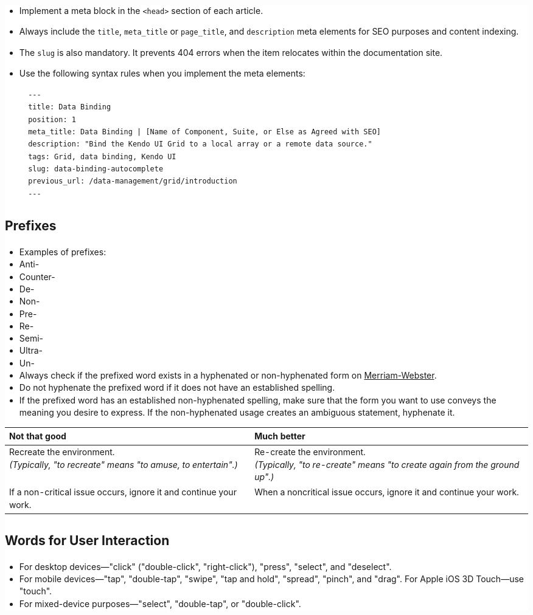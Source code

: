 * Implement a meta block in the `<head>` section of each article.
* Always include the `title`, `meta_title` or `page_title`, and `description` meta elements for SEO purposes and content indexing.
* The `slug` is also mandatory. It prevents 404 errors when the item relocates within the documentation site.
* Use the following syntax rules when you implement the meta elements:

    ```
      ---
      title: Data Binding
      position: 1
      meta_title: Data Binding | [Name of Component, Suite, or Else as Agreed with SEO]
      description: "Bind the Kendo UI Grid to a local array or a remote data source."
      tags: Grid, data binding, Kendo UI
      slug: data-binding-autocomplete
      previous_url: /data-management/grid/introduction
      ---
    ```

## Prefixes

* Examples of prefixes:
* Anti-
* Counter-
* De-
* Non-
* Pre-
* Re-
* Semi-
* Ultra-
* Un-
* Always check if the prefixed word exists in a hyphenated or non-hyphenated form on [Merriam-Webster](http://www.merriam-webster.com/).
* Do not hyphenate the prefixed word if it does not have an established spelling.
* If the prefixed word has an established non-hyphenated spelling, make sure that the form you want to use conveys the meaning you desire to express. If the non-hyphenated usage creates an ambiguous statement, hyphenate it.

|Not that good |Much better |
|:--- |:--- |
|Recreate the environment.<br>*(Typically, "to recreate" means "to amuse, to entertain".)* |Re-create the environment.<br>*(Typically, "to re-create" means "to create again from the ground up".)*
| If a non-critical issue occurs, ignore it and continue your work. | When a noncritical issue occurs, ignore it and continue your work. |

## Words for User Interaction

* For desktop devices&mdash;"click" ("double-click", "right-click"), "press", "select", and "deselect".
* For mobile devices&mdash;"tap", "double-tap", "swipe", "tap and hold", "spread", "pinch", and "drag". For Apple iOS 3D Touch&mdash;use "touch".
* For mixed-device purposes&mdash;"select", "double-tap", or "double-click".
